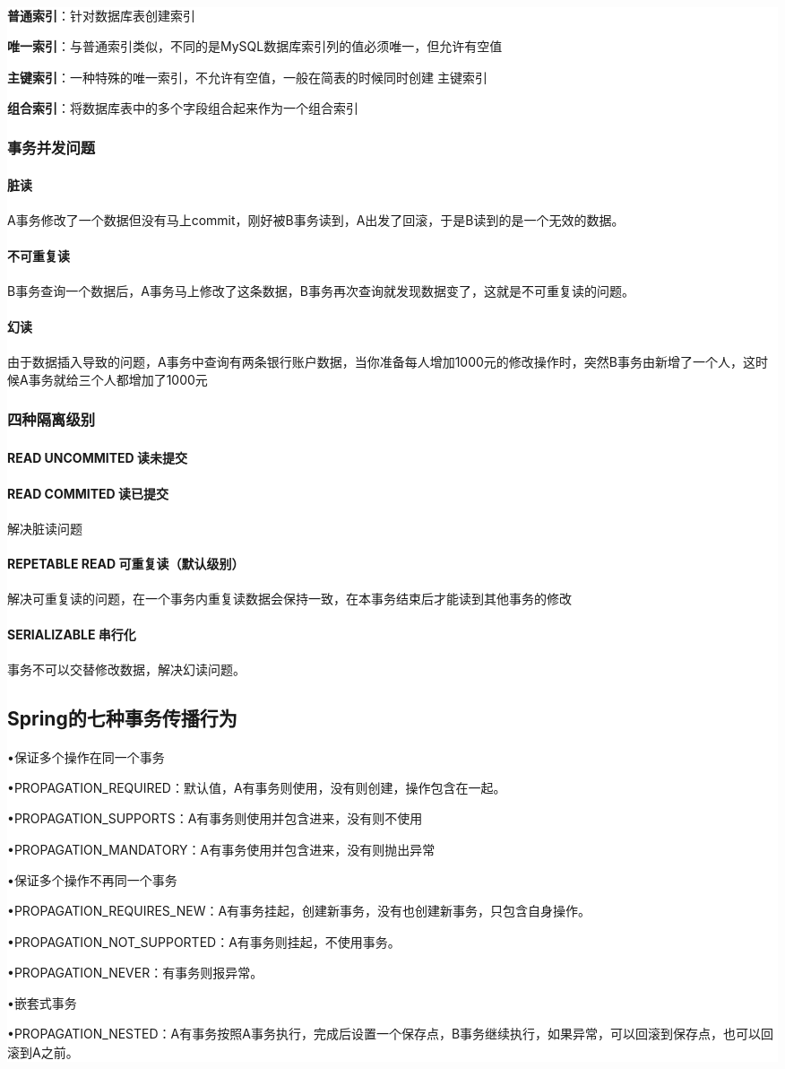 **普通索引**：针对数据库表创建索引

**唯一索引**：与普通索引类似，不同的是MySQL数据库索引列的值必须唯一，但允许有空值

**主键索引**：一种特殊的唯一索引，不允许有空值，一般在简表的时候同时创建 主键索引

**组合索引**：将数据库表中的多个字段组合起来作为一个组合索引

### 事务并发问题

#### 脏读

A事务修改了一个数据但没有马上commit，刚好被B事务读到，A出发了回滚，于是B读到的是一个无效的数据。

#### 不可重复读

B事务查询一个数据后，A事务马上修改了这条数据，B事务再次查询就发现数据变了，这就是不可重复读的问题。

#### 幻读

由于数据插入导致的问题，A事务中查询有两条银行账户数据，当你准备每人增加1000元的修改操作时，突然B事务由新增了一个人，这时候A事务就给三个人都增加了1000元

### 四种隔离级别

#### READ UNCOMMITED 读未提交

#### READ COMMITED  读已提交

解决脏读问题

#### REPETABLE READ 可重复读（默认级别）

解决可重复读的问题，在一个事务内重复读数据会保持一致，在本事务结束后才能读到其他事务的修改

#### SERIALIZABLE 串行化

事务不可以交替修改数据，解决幻读问题。

## Spring的七种事务传播行为

•保证多个操作在同一个事务

•PROPAGATION_REQUIRED：默认值，A有事务则使用，没有则创建，操作包含在一起。

•PROPAGATION_SUPPORTS：A有事务则使用并包含进来，没有则不使用

•PROPAGATION_MANDATORY：A有事务使用并包含进来，没有则抛出异常

•保证多个操作不再同一个事务

•PROPAGATION_REQUIRES_NEW：A有事务挂起，创建新事务，没有也创建新事务，只包含自身操作。

•PROPAGATION_NOT_SUPPORTED：A有事务则挂起，不使用事务。

•PROPAGATION_NEVER：有事务则报异常。

•嵌套式事务

•PROPAGATION_NESTED：A有事务按照A事务执行，完成后设置一个保存点，B事务继续执行，如果异常，可以回滚到保存点，也可以回滚到A之前。
